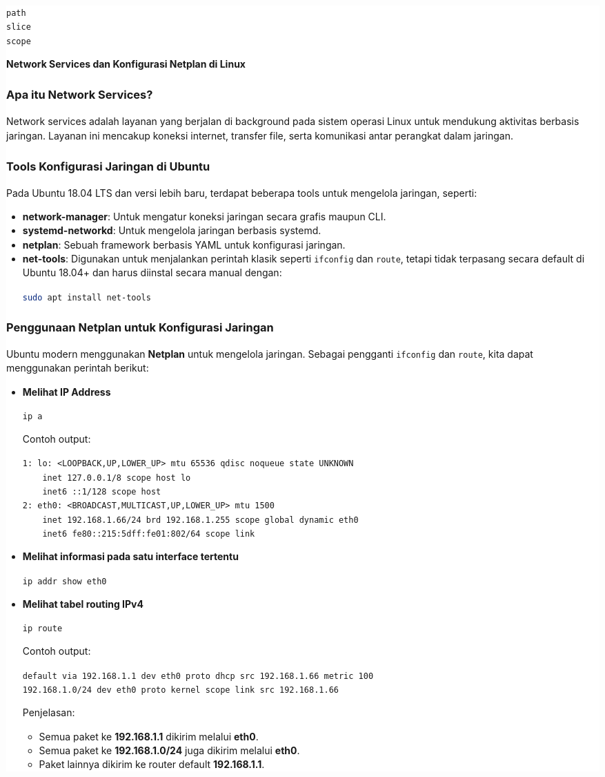 ```
path
slice
scope
```

**Network Services dan Konfigurasi Netplan di Linux**

### **Apa itu Network Services?**
Network services adalah layanan yang berjalan di background pada sistem operasi Linux untuk mendukung aktivitas berbasis jaringan. Layanan ini mencakup koneksi internet, transfer file, serta komunikasi antar perangkat dalam jaringan.

### **Tools Konfigurasi Jaringan di Ubuntu**
Pada Ubuntu 18.04 LTS dan versi lebih baru, terdapat beberapa tools untuk mengelola jaringan, seperti:
- **network-manager**: Untuk mengatur koneksi jaringan secara grafis maupun CLI.
- **systemd-networkd**: Untuk mengelola jaringan berbasis systemd.
- **netplan**: Sebuah framework berbasis YAML untuk konfigurasi jaringan.
- **net-tools**: Digunakan untuk menjalankan perintah klasik seperti `ifconfig` dan `route`, tetapi tidak terpasang secara default di Ubuntu 18.04+ dan harus diinstal secara manual dengan:
  ```bash
  sudo apt install net-tools
  ```

### **Penggunaan Netplan untuk Konfigurasi Jaringan**
Ubuntu modern menggunakan **Netplan** untuk mengelola jaringan. Sebagai pengganti `ifconfig` dan `route`, kita dapat menggunakan perintah berikut:

- **Melihat IP Address**
  ```bash
  ip a
  ```
  Contoh output:
  ```
  1: lo: <LOOPBACK,UP,LOWER_UP> mtu 65536 qdisc noqueue state UNKNOWN
      inet 127.0.0.1/8 scope host lo
      inet6 ::1/128 scope host
  2: eth0: <BROADCAST,MULTICAST,UP,LOWER_UP> mtu 1500
      inet 192.168.1.66/24 brd 192.168.1.255 scope global dynamic eth0
      inet6 fe80::215:5dff:fe01:802/64 scope link
  ```

- **Melihat informasi pada satu interface tertentu**
  ```bash
  ip addr show eth0
  ```

- **Melihat tabel routing IPv4**
  ```bash
  ip route
  ```
  Contoh output:
  ```
  default via 192.168.1.1 dev eth0 proto dhcp src 192.168.1.66 metric 100
  192.168.1.0/24 dev eth0 proto kernel scope link src 192.168.1.66
  ```
  Penjelasan:
  - Semua paket ke **192.168.1.1** dikirim melalui **eth0**.
  - Semua paket ke **192.168.1.0/24** juga dikirim melalui **eth0**.
  - Paket lainnya dikirim ke router default **192.168.1.1**.
